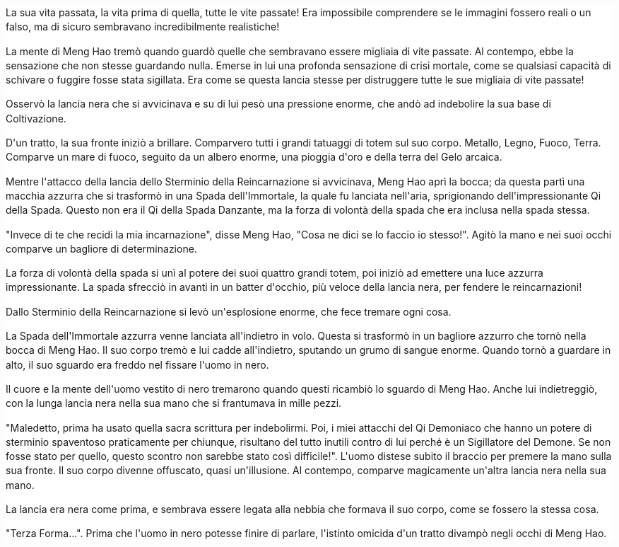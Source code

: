 
La sua vita passata, la vita prima di quella, tutte le vite passate! Era impossibile comprendere se le immagini fossero reali o un falso, ma di sicuro sembravano incredibilmente realistiche!


La mente di Meng Hao tremò quando guardò quelle che sembravano essere migliaia di vite passate. Al contempo, ebbe la sensazione che non stesse guardando nulla. Emerse in lui una profonda sensazione di crisi mortale, come se qualsiasi capacità di schivare o fuggire fosse stata sigillata. Era come se questa lancia stesse per distruggere tutte le sue migliaia di vite passate!


Osservò la lancia nera che si avvicinava e su di lui pesò una pressione enorme, che andò ad indebolire la sua base di Coltivazione.


D'un tratto, la sua fronte iniziò a brillare. Comparvero tutti i grandi tatuaggi di totem sul suo corpo. Metallo, Legno, Fuoco, Terra. Comparve un mare di fuoco, seguito da un albero enorme, una pioggia d'oro e della terra del Gelo arcaica.


Mentre l'attacco della lancia dello Sterminio della Reincarnazione si avvicinava, Meng Hao aprì la bocca; da questa partì una macchia azzurra che si trasformò in una Spada dell'Immortale, la quale fu lanciata nell'aria, sprigionando dell'impressionante Qi della Spada. Questo non era il Qi della Spada Danzante, ma la forza di volontà della spada che era inclusa nella spada stessa.


"Invece di te che recidi la mia incarnazione", disse Meng Hao, "Cosa ne dici se lo faccio io stesso!". Agitò la mano e nei suoi occhi comparve un bagliore di determinazione.


La forza di volontà della spada si unì al potere dei suoi quattro grandi totem, poi iniziò ad emettere una luce azzurra impressionante. La spada sfrecciò in avanti in un batter d'occhio, più veloce della lancia nera, per fendere le reincarnazioni!


Dallo Sterminio della Reincarnazione si levò un'esplosione enorme, che fece tremare ogni cosa.


La Spada dell'Immortale azzurra venne lanciata all'indietro in volo. Questa si trasformò in un bagliore azzurro che tornò nella bocca di Meng Hao. Il suo corpo tremò e lui cadde all'indietro, sputando un grumo di sangue enorme. Quando tornò a guardare in alto, il suo sguardo era freddo nel fissare l'uomo in nero.


Il cuore e la mente dell'uomo vestito di nero tremarono quando questi ricambiò lo sguardo di Meng Hao. Anche lui indietreggiò, con la lunga lancia nera nella sua mano che si frantumava in mille pezzi.


"Maledetto, prima ha usato quella sacra scrittura per indebolirmi. Poi, i miei attacchi del Qi Demoniaco che hanno un potere di sterminio spaventoso praticamente per chiunque, risultano del tutto inutili contro di lui perché è un Sigillatore del Demone. Se non fosse stato per quello, questo scontro non sarebbe stato così difficile!". L'uomo distese subito il braccio per premere la mano sulla sua fronte. Il suo corpo divenne offuscato, quasi un'illusione. Al contempo, comparve magicamente un'altra lancia nera nella sua mano.


La lancia era nera come prima, e sembrava essere legata alla nebbia che formava il suo corpo, come se fossero la stessa cosa.


"Terza Forma...". Prima che l'uomo in nero potesse finire di parlare, l'istinto omicida d'un tratto divampò negli occhi di Meng Hao.
